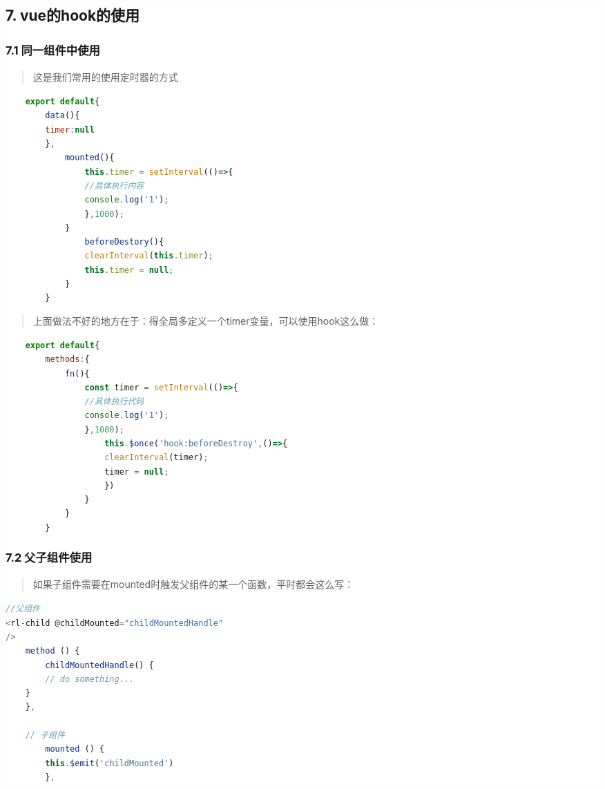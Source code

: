 7\. vue的hook的使用
---------------

### 7.1 同一组件中使用

> 这是我们常用的使用定时器的方式

```js
    export default{
        data(){
        timer:null
        },
            mounted(){
                this.timer = setInterval(()=>{
                //具体执行内容
                console.log('1');
                },1000);
            }
                beforeDestory(){
                clearInterval(this.timer);
                this.timer = null;
            }
        }
```

> 上面做法不好的地方在于：得全局多定义一个timer变量，可以使用hook这么做：

```js
    export default{
        methods:{
            fn(){
                const timer = setInterval(()=>{
                //具体执行代码
                console.log('1');
                },1000);
                    this.$once('hook:beforeDestroy',()=>{
                    clearInterval(timer);
                    timer = null;
                    })
                }
            }
        }
```

### 7.2 父子组件使用

> 如果子组件需要在mounted时触发父组件的某一个函数，平时都会这么写：

```js
//父组件
<rl-child @childMounted="childMountedHandle"
/>
    method () {
        childMountedHandle() {
        // do something...
    }
    },
    
    // 子组件
        mounted () {
        this.$emit('childMounted')
        },
```
